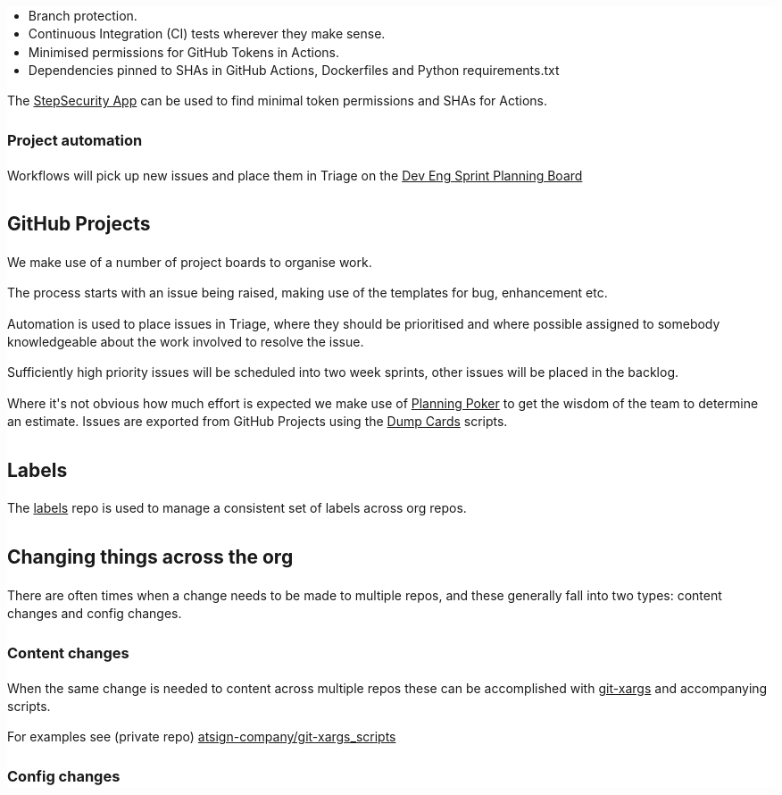 * Branch protection.
* Continuous Integration (CI) tests wherever they make sense.
* Minimised permissions for GitHub Tokens in Actions.
* Dependencies pinned to SHAs in GitHub Actions, Dockerfiles and Python
requirements.txt

The [StepSecurity App](https://app.stepsecurity.io/) can be used to find
minimal token permissions and SHAs for Actions.

### Project automation

Workflows will pick up new issues and place them in Triage on the
[Dev Eng Sprint Planning Board](https://github.com/orgs/atsign-foundation/projects/8)

## GitHub Projects

We make use of a number of project boards to organise work.

The process starts with an issue being raised, making use of the templates
for bug, enhancement etc.

Automation is used to place issues in Triage, where they should be prioritised
and where possible assigned to somebody knowledgeable about the work involved
to resolve the issue.

Sufficiently high priority issues will be scheduled into two week sprints,
other issues will be placed in the backlog.

Where it's not obvious how much effort is expected we make use of
[Planning Poker](https://www.planningpoker.com/) to get the wisdom of the
team to determine an estimate. Issues are exported from GitHub Projects
using the [Dump Cards](https://github.com/atsign-company/dump_cards) scripts.

## Labels

The [labels](https://github.com/atsign-company/labels) repo is used to
manage a consistent set of labels across org repos.

## Changing things across the org

There are often times when a change needs to be made to multiple repos, and
these generally fall into two types: content changes and config changes.

### Content changes

When the same change is needed to content across multiple repos these can be
accomplished with [git-xargs](https://github.com/gruntwork-io/git-xargs) and
accompanying scripts.

For examples see (private repo)
[atsign-company/git-xargs_scripts](https://github.com/atsign-company/git-xargs_scripts)

### Config changes
